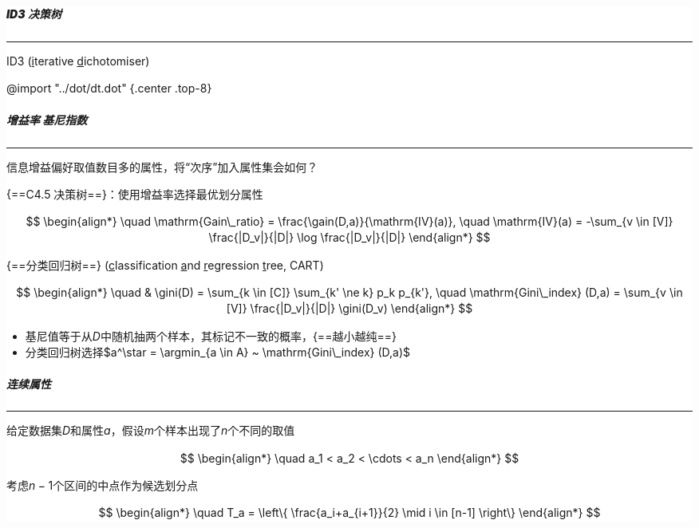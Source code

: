 

##### <span style="font-weight:900">ID3</span> 决策树

---

ID3 (<u>i</u>terative <u>d</u>ichotomiser)

@import "../dot/dt.dot" {.center .top-8}



##### 增益率 基尼指数

---

信息增益偏好取值数目多的属性，将“次序”加入属性集会如何？

{==C4.5 决策树==}：使用增益率选择最优划分属性

$$
\begin{align*}
    \quad \mathrm{Gain\_ratio} = \frac{\gain(D,a)}{\mathrm{IV}(a)}, \quad \mathrm{IV}(a) = -\sum_{v \in [V]} \frac{|D_v|}{|D|} \log \frac{|D_v|}{|D|}
\end{align*}
$$

{==分类回归树==} (<u>c</u>lassification <u>a</u>nd <u>r</u>egression <u>t</u>ree, CART)

$$
\begin{align*}
    \quad & \gini(D) = \sum_{k \in [C]} \sum_{k' \ne k} p_k p_{k'}, \quad \mathrm{Gini\_index} (D,a) = \sum_{v \in [V]} \frac{|D_v|}{|D|} \gini(D_v)
\end{align*}
$$

<div class="top-2"></div>

- 基尼值等于从$D$中随机抽两个样本，其标记不一致的概率，{==越小越纯==}
- 分类回归树选择$a^\star = \argmin_{a \in A} ~ \mathrm{Gini\_index} (D,a)$



##### 连续属性

---

给定数据集$D$和属性$a$，假设$m$个样本出现了$n$个不同的取值

$$
\begin{align*}
    \quad a_1 < a_2 < \cdots < a_n
\end{align*}
$$

<div class="top-2"></div>

考虑$n-1$个区间的中点作为候选划分点

$$
\begin{align*}
    \quad T_a = \left\{ \frac{a_i+a_{i+1}}{2} \mid i \in [n-1] \right\}
\end{align*}
$$
